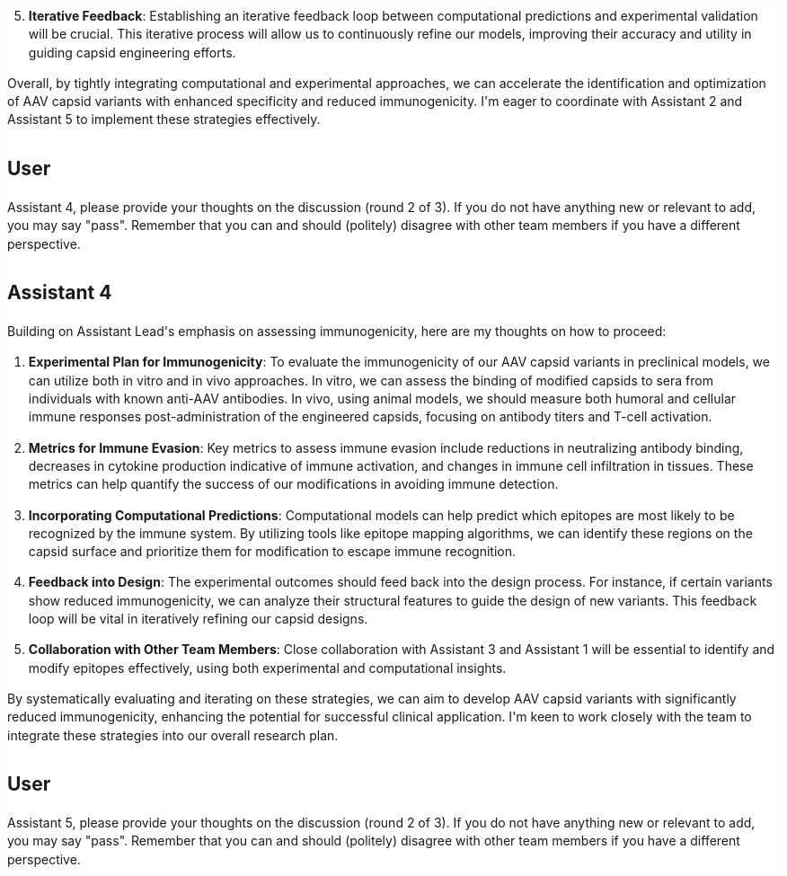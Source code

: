 5. **Iterative Feedback**: Establishing an iterative feedback loop between computational predictions and experimental validation will be crucial. This iterative process will allow us to continuously refine our models, improving their accuracy and utility in guiding capsid engineering efforts.

Overall, by tightly integrating computational and experimental approaches, we can accelerate the identification and optimization of AAV capsid variants with enhanced specificity and reduced immunogenicity. I'm eager to coordinate with Assistant 2 and Assistant 5 to implement these strategies effectively.

## User

Assistant 4, please provide your thoughts on the discussion (round 2 of 3). If you do not have anything new or relevant to add, you may say "pass". Remember that you can and should (politely) disagree with other team members if you have a different perspective.

## Assistant 4

Building on Assistant Lead's emphasis on assessing immunogenicity, here are my thoughts on how to proceed:

1. **Experimental Plan for Immunogenicity**: To evaluate the immunogenicity of our AAV capsid variants in preclinical models, we can utilize both in vitro and in vivo approaches. In vitro, we can assess the binding of modified capsids to sera from individuals with known anti-AAV antibodies. In vivo, using animal models, we should measure both humoral and cellular immune responses post-administration of the engineered capsids, focusing on antibody titers and T-cell activation.

2. **Metrics for Immune Evasion**: Key metrics to assess immune evasion include reductions in neutralizing antibody binding, decreases in cytokine production indicative of immune activation, and changes in immune cell infiltration in tissues. These metrics can help quantify the success of our modifications in avoiding immune detection.

3. **Incorporating Computational Predictions**: Computational models can help predict which epitopes are most likely to be recognized by the immune system. By utilizing tools like epitope mapping algorithms, we can identify these regions on the capsid surface and prioritize them for modification to escape immune recognition.

4. **Feedback into Design**: The experimental outcomes should feed back into the design process. For instance, if certain variants show reduced immunogenicity, we can analyze their structural features to guide the design of new variants. This feedback loop will be vital in iteratively refining our capsid designs.

5. **Collaboration with Other Team Members**: Close collaboration with Assistant 3 and Assistant 1 will be essential to identify and modify epitopes effectively, using both experimental and computational insights.

By systematically evaluating and iterating on these strategies, we can aim to develop AAV capsid variants with significantly reduced immunogenicity, enhancing the potential for successful clinical application. I'm keen to work closely with the team to integrate these strategies into our overall research plan.

## User

Assistant 5, please provide your thoughts on the discussion (round 2 of 3). If you do not have anything new or relevant to add, you may say "pass". Remember that you can and should (politely) disagree with other team members if you have a different perspective.
